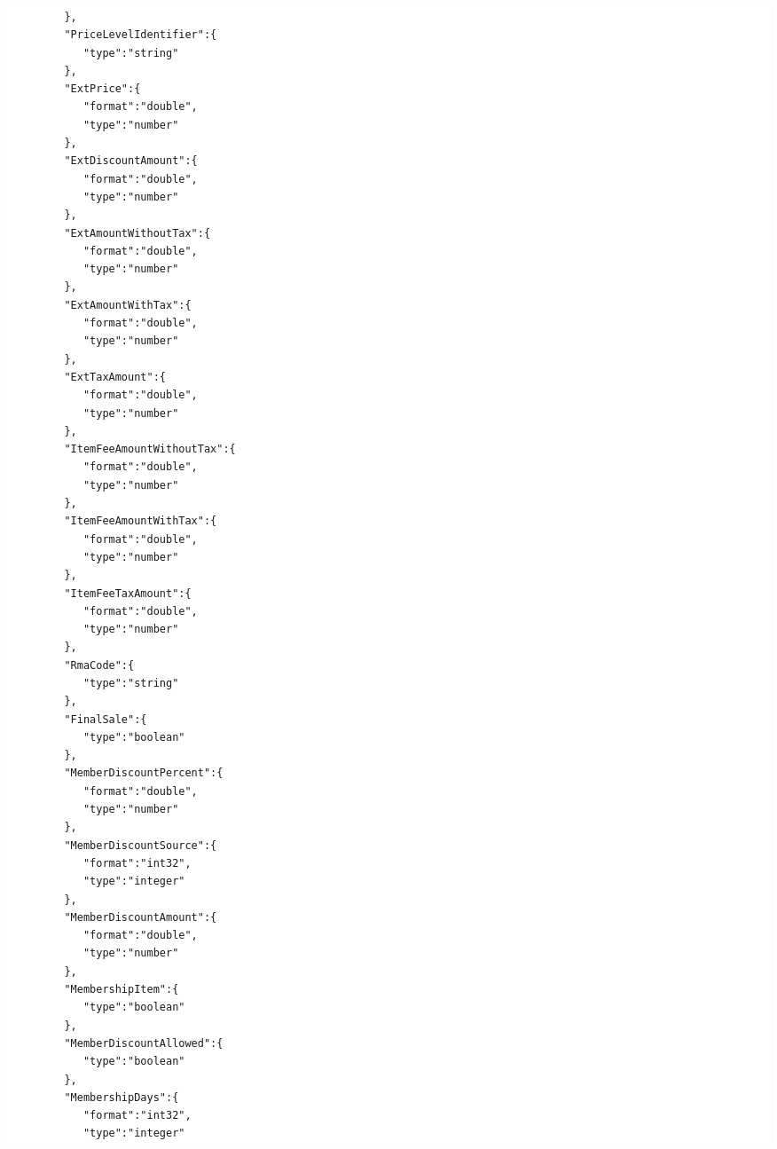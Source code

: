 ~~~
         },
         "PriceLevelIdentifier":{
            "type":"string"
         },
         "ExtPrice":{
            "format":"double",
            "type":"number"
         },
         "ExtDiscountAmount":{
            "format":"double",
            "type":"number"
         },
         "ExtAmountWithoutTax":{
            "format":"double",
            "type":"number"
         },
         "ExtAmountWithTax":{
            "format":"double",
            "type":"number"
         },
         "ExtTaxAmount":{
            "format":"double",
            "type":"number"
         },
         "ItemFeeAmountWithoutTax":{
            "format":"double",
            "type":"number"
         },
         "ItemFeeAmountWithTax":{
            "format":"double",
            "type":"number"
         },
         "ItemFeeTaxAmount":{
            "format":"double",
            "type":"number"
         },
         "RmaCode":{
            "type":"string"
         },
         "FinalSale":{
            "type":"boolean"
         },
         "MemberDiscountPercent":{
            "format":"double",
            "type":"number"
         },
         "MemberDiscountSource":{
            "format":"int32",
            "type":"integer"
         },
         "MemberDiscountAmount":{
            "format":"double",
            "type":"number"
         },
         "MembershipItem":{
            "type":"boolean"
         },
         "MemberDiscountAllowed":{
            "type":"boolean"
         },
         "MembershipDays":{
            "format":"int32",
            "type":"integer"
~~~